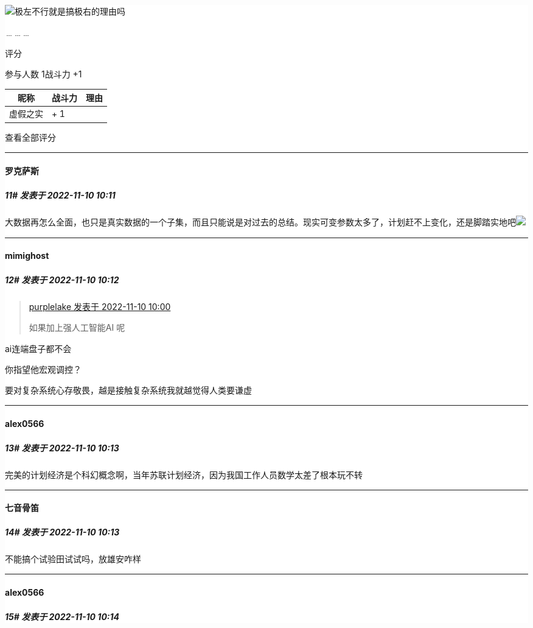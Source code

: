 <img src="https://static.saraba1st.com/image/smiley/face2017/067.png" referrerpolicy="no-referrer">极左不行就是搞极右的理由吗

﹍﹍﹍

评分

 参与人数 1战斗力 +1

|昵称|战斗力|理由|
|----|---|---|
| 虚假之实| + 1||

查看全部评分

*****

####  罗克萨斯  
##### 11#       发表于 2022-11-10 10:11

大数据再怎么全面，也只是真实数据的一个子集，而且只能说是对过去的总结。现实可变参数太多了，计划赶不上变化，还是脚踏实地吧<img src="https://static.saraba1st.com/image/smiley/face2017/002.png" referrerpolicy="no-referrer">

*****

####  mimighost  
##### 12#       发表于 2022-11-10 10:12

<blockquote><a href="httphttps://bbs.saraba1st.com/2b/forum.php?mod=redirect&amp;goto=findpost&amp;pid=58364418&amp;ptid=2104173" target="_blank">purplelake 发表于 2022-11-10 10:00</a>

如果加上强人工智能AI 呢</blockquote>
ai连端盘子都不会

你指望他宏观调控？

要对复杂系统心存敬畏，越是接触复杂系统我就越觉得人类要谦虚

*****

####  alex0566  
##### 13#       发表于 2022-11-10 10:13

完美的计划经济是个科幻概念啊，当年苏联计划经济，因为我国工作人员数学太差了根本玩不转

*****

####  七音骨笛  
##### 14#       发表于 2022-11-10 10:13

不能搞个试验田试试吗，放雄安咋样

*****

####  alex0566  
##### 15#       发表于 2022-11-10 10:14
